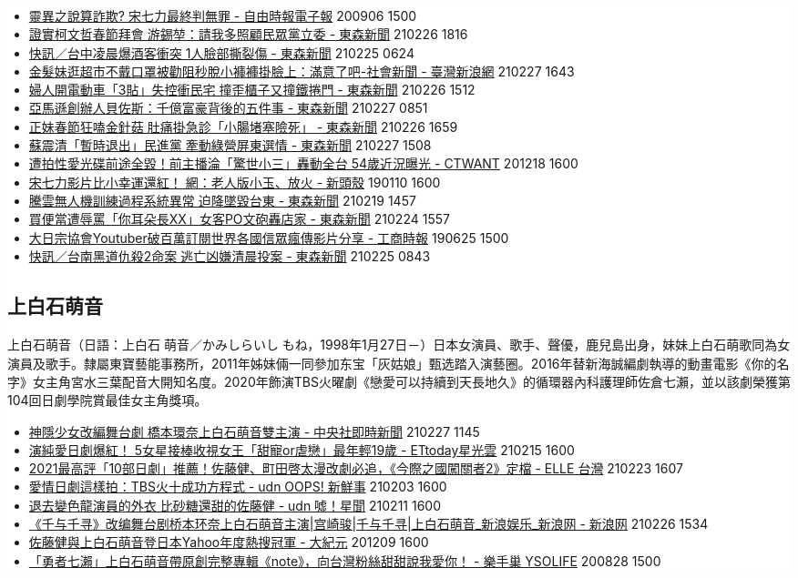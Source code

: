 - [靈異之說算詐欺? 宋七力最終判無罪 - 自由時報電子報](https://news.ltn.com.tw/news/society/paper/1397887 "靈異之說算詐欺? 宋七力最終判無罪 - 自由時報電子報") 200906 1500
- [證實柯文哲春節拜會 游錫堃：請我多照顧民眾黨立委 - 東森新聞](https://news.ebc.net.tw/news/politics/250982 "證實柯文哲春節拜會 游錫堃：請我多照顧民眾黨立委 - 東森新聞") 210226 1816
- [快訊／台中凌晨爆酒客衝突 1人臉部撕裂傷 - 東森新聞](https://news.ebc.net.tw/news/society/250747 "快訊／台中凌晨爆酒客衝突 1人臉部撕裂傷 - 東森新聞") 210225 0624
- [金髮妹逛超市不戴口罩被勸阻秒脫小褲褲掛臉上：滿意了吧-社會新聞 - 臺灣新浪網](https://news.sina.com.tw/article/20210227/37748372.html "金髮妹逛超市不戴口罩被勸阻秒脫小褲褲掛臉上：滿意了吧-社會新聞 - 臺灣新浪網") 210227 1643
- [婦人開電動車「3貼」失控衝民宅 撞歪櫃子又撞鐵捲門 - 東森新聞](https://news.ebc.net.tw/news/society/250954 "婦人開電動車「3貼」失控衝民宅 撞歪櫃子又撞鐵捲門 - 東森新聞") 210226 1512
- [亞馬遜創辦人貝佐斯：千億富豪背後的五件事 - 東森新聞](https://news.ebc.net.tw/news/world/251013 "亞馬遜創辦人貝佐斯：千億富豪背後的五件事 - 東森新聞") 210227 0851
- [正妹春節狂嗑金針菇 肚痛掛急診「小腸堵塞險死」 - 東森新聞](https://news.ebc.net.tw/news/world/250967 "正妹春節狂嗑金針菇 肚痛掛急診「小腸堵塞險死」 - 東森新聞") 210226 1659
- [蘇震清「暫時退出」民進黨 牽動綠營屏東選情 - 東森新聞](https://news.ebc.net.tw/news/politics/251073 "蘇震清「暫時退出」民進黨 牽動綠營屏東選情 - 東森新聞") 210227 1508
- [遭拍性愛光碟前途全毀！前主播淪「驚世小三」轟動全台 54歲近況曝光 - CTWANT](https://www.ctwant.com/article/91453 "遭拍性愛光碟前途全毀！前主播淪「驚世小三」轟動全台 54歲近況曝光 - CTWANT") 201218 1600
- [宋七力影片比小幸運還紅！ 網：老人版小玉、放火 - 新頭殼](https://newtalk.tw/news/view/2019-01-10/192572 "宋七力影片比小幸運還紅！ 網：老人版小玉、放火 - 新頭殼") 190110 1600
- [騰雲無人機訓練過程系統異常 迫降墜毀台東 - 東森新聞](https://news.ebc.net.tw/news/politics/250035 "騰雲無人機訓練過程系統異常 迫降墜毀台東 - 東森新聞") 210219 1457
- [買便當遭辱罵「你耳朵長XX」女客PO文砲轟店家 - 東森新聞](https://news.ebc.net.tw/news/society/250696 "買便當遭辱罵「你耳朵長XX」女客PO文砲轟店家 - 東森新聞") 210224 1557
- [大日宗協會Youtuber破百萬訂閱世界各國信眾瘋傳影片分享 - 工商時報](https://ctee.com.tw/industrynews/activity/109780.html "大日宗協會Youtuber破百萬訂閱世界各國信眾瘋傳影片分享 - 工商時報") 190625 1500
- [快訊／台南黑道仇殺2命案 逃亡凶嫌清晨投案 - 東森新聞](https://news.ebc.net.tw/news/society/250755 "快訊／台南黑道仇殺2命案 逃亡凶嫌清晨投案 - 東森新聞") 210225 0843

## 上白石萌音

上白石萌音（日語：上白石 萌音／かみしらいし もね，1998年1月27日－）日本女演員、歌手、聲優，鹿兒島出身，妹妹上白石萌歌同為女演員及歌手。隸屬東寶藝能事務所，2011年姊妹倆一同參加东宝「灰姑娘」甄选踏入演藝圈。2016年替新海誠編劇執導的動畫電影《你的名字》女主角宮水三葉配音大開知名度。2020年飾演TBS火曜劇《戀愛可以持續到天長地久》的循環器內科護理師佐倉七瀨，並以該劇榮獲第104回日劇學院賞最佳女主角獎項。
- [神隱少女改編舞台劇 橋本環奈上白石萌音雙主演 - 中央社即時新聞](https://www.cna.com.tw/news/amov/202102260124.aspx "神隱少女改編舞台劇 橋本環奈上白石萌音雙主演 - 中央社即時新聞") 210227 1145
- [演純愛日劇爆紅！ 5女星接棒收視女王「甜寵or虐戀」最年輕19歲 - ETtoday星光雲](https://star.ettoday.net/news/1883109 "演純愛日劇爆紅！ 5女星接棒收視女王「甜寵or虐戀」最年輕19歲 - ETtoday星光雲") 210215 1600
- [2021最高評「10部日劇」推薦！佐藤健、町田啓太漫改劇必追，《今際之國闖關者2》定檔 - ELLE 台灣](https://www.elle.com/tw/entertainment/drama/g35579856/2021-japanese-dramas/ "2021最高評「10部日劇」推薦！佐藤健、町田啓太漫改劇必追，《今際之國闖關者2》定檔 - ELLE 台灣") 210223 1607
- [愛情日劇這樣拍：TBS火十成功方程式 - udn OOPS! 新鮮事](https://udn.com/umedia/story/12760/5230390 "愛情日劇這樣拍：TBS火十成功方程式 - udn OOPS! 新鮮事") 210203 1600
- [退去變色龍演員的外衣 比砂糖還甜的佐藤健 - udn 噓！星聞](https://stars.udn.com/star/story/10093/5188110 "退去變色龍演員的外衣 比砂糖還甜的佐藤健 - udn 噓！星聞") 210211 1600
- [《千与千寻》改编舞台剧桥本环奈上白石萌音主演|宫崎骏|千与千寻|上白石萌音_新浪娱乐_新浪网 - 新浪网](https://ent.sina.com.cn/v/j/2021-02-26/doc-ikftpnny9873276.shtml "《千与千寻》改编舞台剧桥本环奈上白石萌音主演|宫崎骏|千与千寻|上白石萌音_新浪娱乐_新浪网 - 新浪网") 210226 1534
- [佐藤健與上白石萌音登日本Yahoo年度熱搜冠軍 - 大紀元](https://www.epochtimes.com/b5/20/12/9/n12605417.htm "佐藤健與上白石萌音登日本Yahoo年度熱搜冠軍 - 大紀元") 201209 1600
- [「勇者七瀨」上白石萌音帶原創完整專輯《note》，向台灣粉絲甜甜說我愛你！ - 樂手巢 YSOLIFE](https://ysolife.com/mone-kamishiraishi-note/ "「勇者七瀨」上白石萌音帶原創完整專輯《note》，向台灣粉絲甜甜說我愛你！ - 樂手巢 YSOLIFE") 200828 1500
